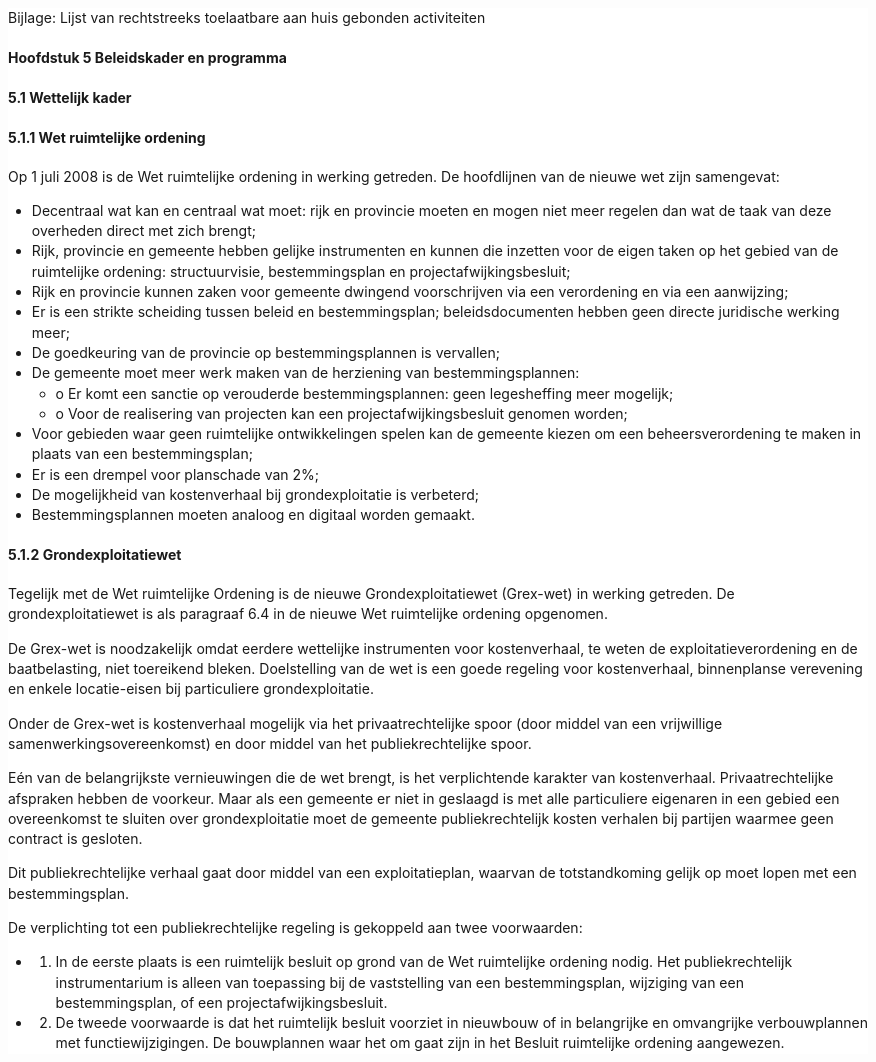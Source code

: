Bijlage: Lijst van rechtstreeks toelaatbare aan huis gebonden activiteiten

#### **Hoofdstuk 5 Beleidskader en programma**

#### **5.1 Wettelijk kader**

#### **5.1.1 Wet ruimtelijke ordening**

Op 1 juli 2008 is de Wet ruimtelijke ordening in werking getreden. De hoofdlijnen van de nieuwe wet zijn samengevat:

- Decentraal wat kan en centraal wat moet: rijk en provincie moeten en mogen niet meer regelen dan wat de taak van deze overheden direct met zich brengt;
- Rijk, provincie en gemeente hebben gelijke instrumenten en kunnen die inzetten voor de eigen taken op het gebied van de ruimtelijke ordening: structuurvisie, bestemmingsplan en projectafwijkingsbesluit;
- Rijk en provincie kunnen zaken voor gemeente dwingend voorschrijven via een verordening en via een aanwijzing;
- Er is een strikte scheiding tussen beleid en bestemmingsplan; beleidsdocumenten hebben geen directe juridische werking meer;
- De goedkeuring van de provincie op bestemmingsplannen is vervallen;
- De gemeente moet meer werk maken van de herziening van bestemmingsplannen:
	- o Er komt een sanctie op verouderde bestemmingsplannen: geen legesheffing meer mogelijk;
	- o Voor de realisering van projecten kan een projectafwijkingsbesluit genomen worden;
- Voor gebieden waar geen ruimtelijke ontwikkelingen spelen kan de gemeente kiezen om een beheersverordening te maken in plaats van een bestemmingsplan;
- Er is een drempel voor planschade van 2%;
- De mogelijkheid van kostenverhaal bij grondexploitatie is verbeterd;
- Bestemmingsplannen moeten analoog en digitaal worden gemaakt.

#### **5.1.2 Grondexploitatiewet**

Tegelijk met de Wet ruimtelijke Ordening is de nieuwe Grondexploitatiewet (Grex-wet) in werking getreden. De grondexploitatiewet is als paragraaf 6.4 in de nieuwe Wet ruimtelijke ordening opgenomen.

De Grex-wet is noodzakelijk omdat eerdere wettelijke instrumenten voor kostenverhaal, te weten de exploitatieverordening en de baatbelasting, niet toereikend bleken. Doelstelling van de wet is een goede regeling voor kostenverhaal, binnenplanse verevening en enkele locatie-eisen bij particuliere grondexploitatie.

Onder de Grex-wet is kostenverhaal mogelijk via het privaatrechtelijke spoor (door middel van een vrijwillige samenwerkingsovereenkomst) en door middel van het publiekrechtelijke spoor.

Eén van de belangrijkste vernieuwingen die de wet brengt, is het verplichtende karakter van kostenverhaal. Privaatrechtelijke afspraken hebben de voorkeur. Maar als een gemeente er niet in geslaagd is met alle particuliere eigenaren in een gebied een overeenkomst te sluiten over grondexploitatie moet de gemeente publiekrechtelijk kosten verhalen bij partijen waarmee geen contract is gesloten.

Dit publiekrechtelijke verhaal gaat door middel van een exploitatieplan, waarvan de totstandkoming gelijk op moet lopen met een bestemmingsplan.

De verplichting tot een publiekrechtelijke regeling is gekoppeld aan twee voorwaarden:

- 1. In de eerste plaats is een ruimtelijk besluit op grond van de Wet ruimtelijke ordening nodig. Het publiekrechtelijk instrumentarium is alleen van toepassing bij de vaststelling van een bestemmingsplan, wijziging van een bestemmingsplan, of een projectafwijkingsbesluit.
- 2. De tweede voorwaarde is dat het ruimtelijk besluit voorziet in nieuwbouw of in belangrijke en omvangrijke verbouwplannen met functiewijzigingen. De bouwplannen waar het om gaat zijn in het Besluit ruimtelijke ordening aangewezen.
